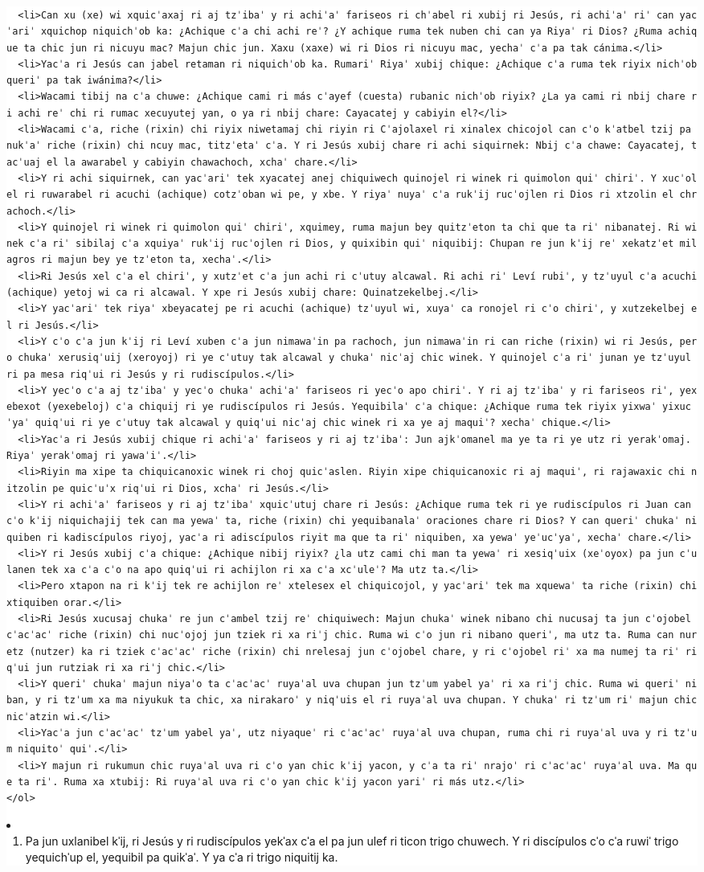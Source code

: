       <li>Can xu (xe) wi xquicˈaxaj ri aj tzˈibaˈ y ri achiˈaˈ fariseos ri chˈabel ri xubij ri Jesús, ri achiˈaˈ riˈ can yacˈariˈ xquichop niquichˈob ka: ¿Achique cˈa chi achi reˈ? ¿Y achique ruma tek nuben chi can ya Riyaˈ ri Dios? ¿Ruma achique ta chic jun ri nicuyu mac? Majun chic jun. Xaxu (xaxe) wi ri Dios ri nicuyu mac, yechaˈ cˈa pa tak cánima.</li>
      <li>Yacˈa ri Jesús can jabel retaman ri niquichˈob ka. Rumariˈ Riyaˈ xubij chique: ¿Achique cˈa ruma tek riyix nichˈob queriˈ pa tak iwánima?</li>
      <li>Wacami tibij na cˈa chuwe: ¿Achique cami ri más cˈayef (cuesta) rubanic nichˈob riyix? ¿La ya cami ri nbij chare ri achi reˈ chi ri rumac xecuyutej yan, o ya ri nbij chare: Cayacatej y cabiyin el?</li>
      <li>Wacami cˈa, riche (rixin) chi riyix niwetamaj chi riyin ri Cˈajolaxel ri xinalex chicojol can cˈo kˈatbel tzij pa nukˈaˈ riche (rixin) chi ncuy mac, titzˈetaˈ cˈa. Y ri Jesús xubij chare ri achi siquirnek: Nbij cˈa chawe: Cayacatej, tacˈuaj el la awarabel y cabiyin chawachoch, xchaˈ chare.</li>
      <li>Y ri achi siquirnek, can yacˈariˈ tek xyacatej anej chiquiwech quinojel ri winek ri quimolon quiˈ chiriˈ. Y xucˈol el ri ruwarabel ri acuchi (achique) cotzˈoban wi pe, y xbe. Y riyaˈ nuyaˈ cˈa rukˈij rucˈojlen ri Dios ri xtzolin el chrachoch.</li>
      <li>Y quinojel ri winek ri quimolon quiˈ chiriˈ, xquimey, ruma majun bey quitzˈeton ta chi que ta riˈ nibanatej. Ri winek cˈa riˈ sibilaj cˈa xquiyaˈ rukˈij rucˈojlen ri Dios, y quixibin quiˈ niquibij: Chupan re jun kˈij reˈ xekatzˈet milagros ri majun bey ye tzˈeton ta, xechaˈ.</li>
      <li>Ri Jesús xel cˈa el chiriˈ, y xutzˈet cˈa jun achi ri cˈutuy alcawal. Ri achi riˈ Leví rubiˈ, y tzˈuyul cˈa acuchi (achique) yetoj wi ca ri alcawal. Y xpe ri Jesús xubij chare: Quinatzekelbej.</li>
      <li>Y yacˈariˈ tek riyaˈ xbeyacatej pe ri acuchi (achique) tzˈuyul wi, xuyaˈ ca ronojel ri cˈo chiriˈ, y xutzekelbej el ri Jesús.</li>
      <li>Y cˈo cˈa jun kˈij ri Leví xuben cˈa jun nimawaˈin pa rachoch, jun nimawaˈin ri can riche (rixin) wi ri Jesús, pero chukaˈ xerusiqˈuij (xeroyoj) ri ye cˈutuy tak alcawal y chukaˈ nicˈaj chic winek. Y quinojel cˈa riˈ junan ye tzˈuyul ri pa mesa riqˈui ri Jesús y ri rudiscípulos.</li>
      <li>Y yecˈo cˈa aj tzˈibaˈ y yecˈo chukaˈ achiˈaˈ fariseos ri yecˈo apo chiriˈ. Y ri aj tzˈibaˈ y ri fariseos riˈ, yexebexot (yexebeloj) cˈa chiquij ri ye rudiscípulos ri Jesús. Yequibilaˈ cˈa chique: ¿Achique ruma tek riyix yixwaˈ yixucˈyaˈ quiqˈui ri ye cˈutuy tak alcawal y quiqˈui nicˈaj chic winek ri xa ye aj maquiˈ? xechaˈ chique.</li>
      <li>Yacˈa ri Jesús xubij chique ri achiˈaˈ fariseos y ri aj tzˈibaˈ: Jun ajkˈomanel ma ye ta ri ye utz ri yerakˈomaj. Riyaˈ yerakˈomaj ri yawaˈiˈ.</li>
      <li>Riyin ma xipe ta chiquicanoxic winek ri choj quicˈaslen. Riyin xipe chiquicanoxic ri aj maquiˈ, ri rajawaxic chi nitzolin pe quicˈuˈx riqˈui ri Dios, xchaˈ ri Jesús.</li>
      <li>Y ri achiˈaˈ fariseos y ri aj tzˈibaˈ xquicˈutuj chare ri Jesús: ¿Achique ruma tek ri ye rudiscípulos ri Juan can cˈo kˈij niquichajij tek can ma yewaˈ ta, riche (rixin) chi yequibanalaˈ oraciones chare ri Dios? Y can queriˈ chukaˈ niquiben ri kadiscípulos riyoj, yacˈa ri adiscípulos riyit ma que ta riˈ niquiben, xa yewaˈ yeˈucˈyaˈ, xechaˈ chare.</li>
      <li>Y ri Jesús xubij cˈa chique: ¿Achique nibij riyix? ¿la utz cami chi man ta yewaˈ ri xesiqˈuix (xeˈoyox) pa jun cˈulanen tek xa cˈa cˈo na apo quiqˈui ri achijlon ri xa cˈa xcˈuleˈ? Ma utz ta.</li>
      <li>Pero xtapon na ri kˈij tek re achijlon reˈ xtelesex el chiquicojol, y yacˈariˈ tek ma xquewaˈ ta riche (rixin) chi xtiquiben orar.</li>
      <li>Ri Jesús xucusaj chukaˈ re jun cˈambel tzij reˈ chiquiwech: Majun chukaˈ winek nibano chi nucusaj ta jun cˈojobel cˈacˈacˈ riche (rixin) chi nucˈojoj jun tziek ri xa riˈj chic. Ruma wi cˈo jun ri nibano queriˈ, ma utz ta. Ruma can nuretz (nutzer) ka ri tziek cˈacˈacˈ riche (rixin) chi nrelesaj jun cˈojobel chare, y ri cˈojobel riˈ xa ma numej ta riˈ riqˈui jun rutziak ri xa riˈj chic.</li>
      <li>Y queriˈ chukaˈ majun niyaˈo ta cˈacˈacˈ ruyaˈal uva chupan jun tzˈum yabel yaˈ ri xa riˈj chic. Ruma wi queriˈ niban, y ri tzˈum xa ma niyukuk ta chic, xa nirakaroˈ y niqˈuis el ri ruyaˈal uva chupan. Y chukaˈ ri tzˈum riˈ majun chic nicˈatzin wi.</li>
      <li>Yacˈa jun cˈacˈacˈ tzˈum yabel yaˈ, utz niyaqueˈ ri cˈacˈacˈ ruyaˈal uva chupan, ruma chi ri ruyaˈal uva y ri tzˈum niquitoˈ quiˈ.</li>
      <li>Y majun ri rukumun chic ruyaˈal uva ri cˈo yan chic kˈij yacon, y cˈa ta riˈ nrajoˈ ri cˈacˈacˈ ruyaˈal uva. Ma que ta riˈ. Ruma xa xtubij: Ri ruyaˈal uva ri cˈo yan chic kˈij yacon yariˈ ri más utz.</li>
    </ol>
  </li>
  <li>
    <ol>
      <li>Pa jun uxlanibel kˈij, ri Jesús y ri rudiscípulos yekˈax cˈa el pa jun ulef ri ticon trigo chuwech. Y ri discípulos cˈo cˈa ruwiˈ trigo yequichˈup el, yequibil pa quikˈaˈ. Y ya cˈa ri trigo niquitij ka.</li>